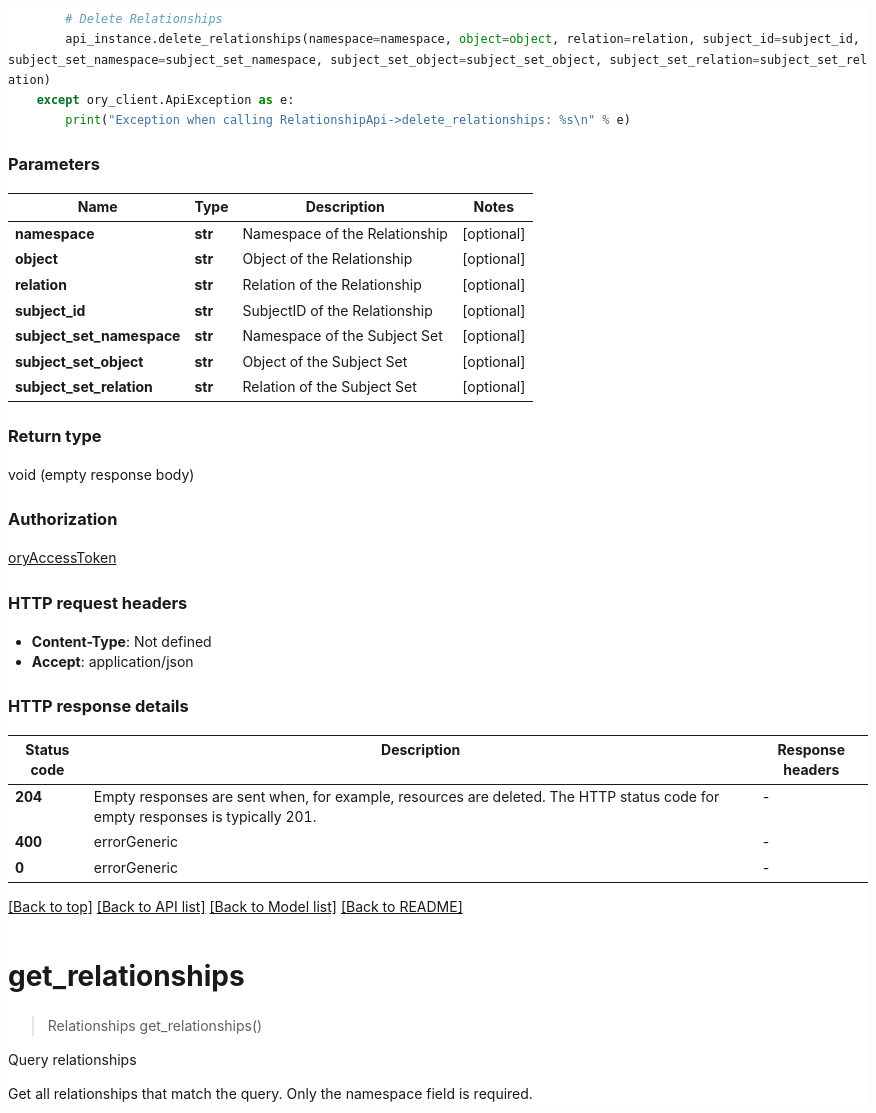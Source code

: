 ```python
        # Delete Relationships
        api_instance.delete_relationships(namespace=namespace, object=object, relation=relation, subject_id=subject_id, subject_set_namespace=subject_set_namespace, subject_set_object=subject_set_object, subject_set_relation=subject_set_relation)
    except ory_client.ApiException as e:
        print("Exception when calling RelationshipApi->delete_relationships: %s\n" % e)
```


### Parameters

Name | Type | Description  | Notes
------------- | ------------- | ------------- | -------------
 **namespace** | **str**| Namespace of the Relationship | [optional]
 **object** | **str**| Object of the Relationship | [optional]
 **relation** | **str**| Relation of the Relationship | [optional]
 **subject_id** | **str**| SubjectID of the Relationship | [optional]
 **subject_set_namespace** | **str**| Namespace of the Subject Set | [optional]
 **subject_set_object** | **str**| Object of the Subject Set | [optional]
 **subject_set_relation** | **str**| Relation of the Subject Set | [optional]

### Return type

void (empty response body)

### Authorization

[oryAccessToken](../README.md#oryAccessToken)

### HTTP request headers

 - **Content-Type**: Not defined
 - **Accept**: application/json


### HTTP response details

| Status code | Description | Response headers |
|-------------|-------------|------------------|
**204** | Empty responses are sent when, for example, resources are deleted. The HTTP status code for empty responses is typically 201. |  -  |
**400** | errorGeneric |  -  |
**0** | errorGeneric |  -  |

[[Back to top]](#) [[Back to API list]](../README.md#documentation-for-api-endpoints) [[Back to Model list]](../README.md#documentation-for-models) [[Back to README]](../README.md)

# **get_relationships**
> Relationships get_relationships()

Query relationships

Get all relationships that match the query. Only the namespace field is required.

